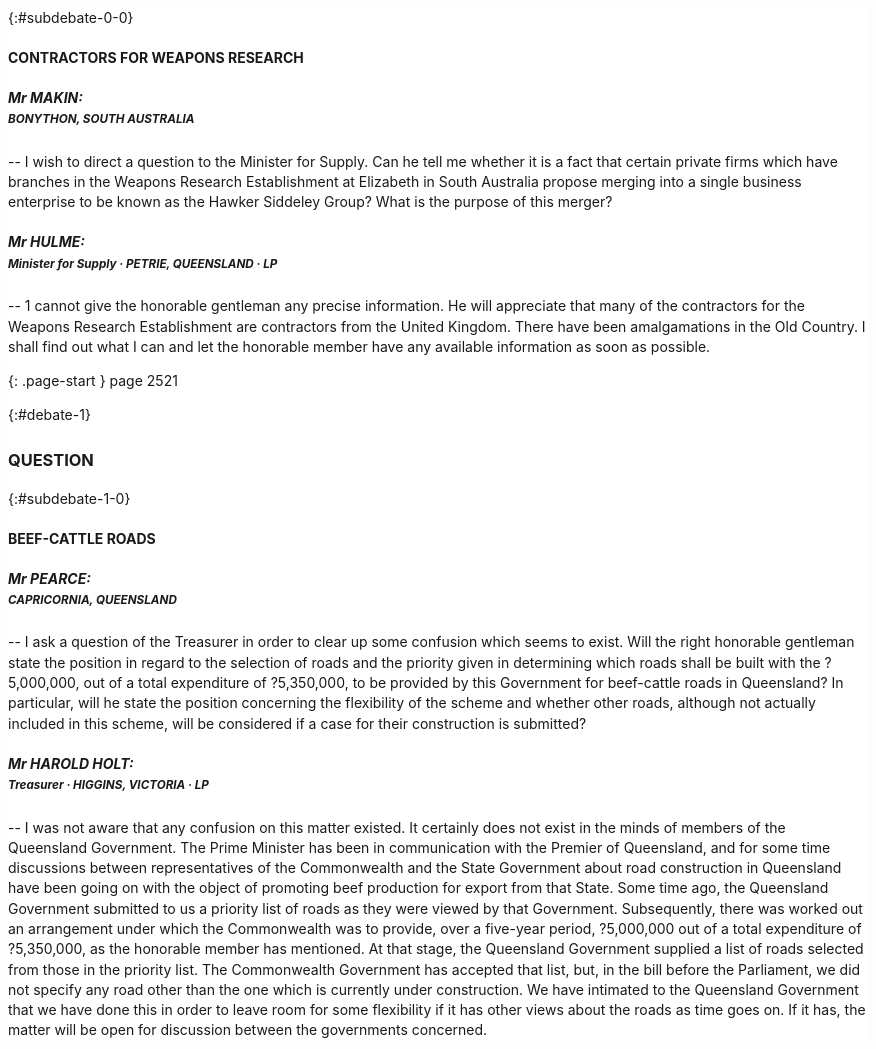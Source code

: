 {:#subdebate-0-0}
#### CONTRACTORS FOR WEAPONS RESEARCH

##### Mr MAKIN:<br><small class="text-muted">BONYTHON, SOUTH AUSTRALIA</small>

-- I wish to direct a question to the Minister for Supply. Can he tell me whether it is a fact that certain private firms which have branches in the Weapons Research Establishment at Elizabeth in South Australia propose merging into a single business enterprise to be known as the Hawker Siddeley Group? What is the purpose of this merger? 

##### Mr HULME:<br><small class="text-muted">Minister for Supply &middot; PETRIE, QUEENSLAND &middot; LP</small>

--  1  cannot give the honorable gentleman any precise information. He will appreciate that many of the contractors for the Weapons Research Establishment are contractors from the United Kingdom. There have been amalgamations in the Old Country. I shall find out what I can and let the honorable member have any available information as soon as possible. 

{: .page-start }
page 2521

{:#debate-1}
### QUESTION

{:#subdebate-1-0}
#### BEEF-CATTLE ROADS

##### Mr PEARCE:<br><small class="text-muted">CAPRICORNIA, QUEENSLAND</small>

-- I ask a question of the Treasurer in order to clear up some confusion which seems to exist. Will the right honorable gentleman state the position in regard to the selection of roads and the priority given in determining which roads shall be built with the  ?5,000,000,  out of a total expenditure of  ?5,350,000,  to be provided by this Government for beef-cattle roads in Queensland? In particular, will he state the position concerning the flexibility of the scheme and whether other roads, although not actually included in this scheme, will be considered if a case for their construction is submitted? 

##### Mr HAROLD HOLT:<br><small class="text-muted">Treasurer &middot; HIGGINS, VICTORIA &middot; LP</small>

-- I was not aware that any confusion on this matter existed. It certainly does not exist in the minds of members of the Queensland Government. The Prime Minister has been in communication with the Premier of Queensland, and for some time discussions between representatives of the Commonwealth and the State Government about road construction in Queensland have been going on with the object of promoting beef production for export from that State. Some time ago, the Queensland Government submitted to us a priority list of roads as they were viewed by that Government. Subsequently, there was worked out an arrangement under which the Commonwealth was to provide, over a five-year period,  ?5,000,000  out of a total expenditure of  ?5,350,000,  as the honorable member has mentioned. At that stage, the Queensland Government supplied a list of roads selected from those in the priority list. The Commonwealth Government has accepted that list, but, in the bill before the Parliament, we did not specify any road other than the one which is currently under construction. We have intimated to the Queensland Government that we have done this in order to leave room for some flexibility if it has other views about the roads as time goes on. If it has, the matter will be open for discussion between the governments concerned. 
